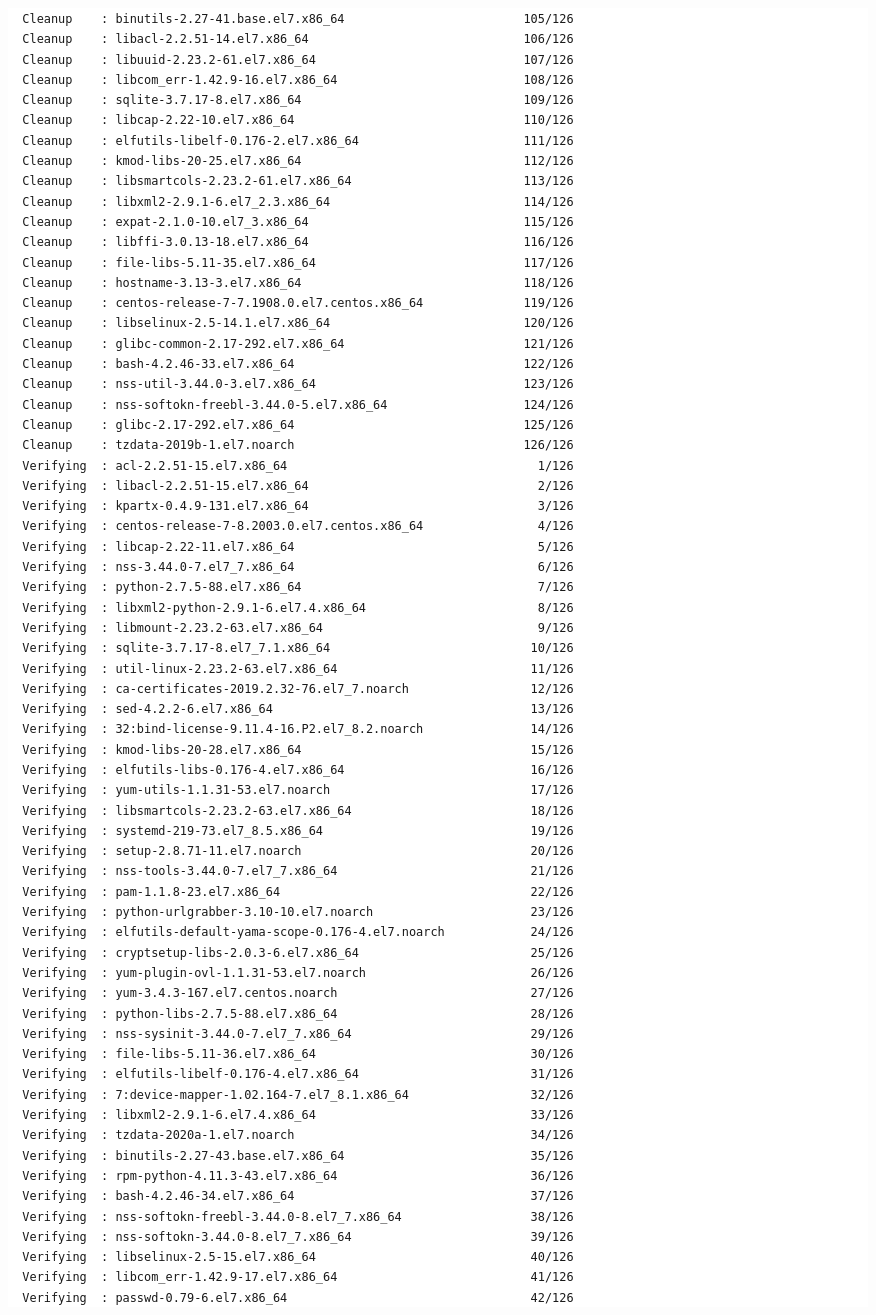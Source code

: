       Cleanup    : binutils-2.27-41.base.el7.x86_64                         105/126 
      Cleanup    : libacl-2.2.51-14.el7.x86_64                              106/126 
      Cleanup    : libuuid-2.23.2-61.el7.x86_64                             107/126 
      Cleanup    : libcom_err-1.42.9-16.el7.x86_64                          108/126 
      Cleanup    : sqlite-3.7.17-8.el7.x86_64                               109/126 
      Cleanup    : libcap-2.22-10.el7.x86_64                                110/126 
      Cleanup    : elfutils-libelf-0.176-2.el7.x86_64                       111/126 
      Cleanup    : kmod-libs-20-25.el7.x86_64                               112/126 
      Cleanup    : libsmartcols-2.23.2-61.el7.x86_64                        113/126 
      Cleanup    : libxml2-2.9.1-6.el7_2.3.x86_64                           114/126 
      Cleanup    : expat-2.1.0-10.el7_3.x86_64                              115/126 
      Cleanup    : libffi-3.0.13-18.el7.x86_64                              116/126 
      Cleanup    : file-libs-5.11-35.el7.x86_64                             117/126 
      Cleanup    : hostname-3.13-3.el7.x86_64                               118/126 
      Cleanup    : centos-release-7-7.1908.0.el7.centos.x86_64              119/126 
      Cleanup    : libselinux-2.5-14.1.el7.x86_64                           120/126 
      Cleanup    : glibc-common-2.17-292.el7.x86_64                         121/126 
      Cleanup    : bash-4.2.46-33.el7.x86_64                                122/126 
      Cleanup    : nss-util-3.44.0-3.el7.x86_64                             123/126 
      Cleanup    : nss-softokn-freebl-3.44.0-5.el7.x86_64                   124/126 
      Cleanup    : glibc-2.17-292.el7.x86_64                                125/126 
      Cleanup    : tzdata-2019b-1.el7.noarch                                126/126 
      Verifying  : acl-2.2.51-15.el7.x86_64                                   1/126 
      Verifying  : libacl-2.2.51-15.el7.x86_64                                2/126 
      Verifying  : kpartx-0.4.9-131.el7.x86_64                                3/126 
      Verifying  : centos-release-7-8.2003.0.el7.centos.x86_64                4/126 
      Verifying  : libcap-2.22-11.el7.x86_64                                  5/126 
      Verifying  : nss-3.44.0-7.el7_7.x86_64                                  6/126 
      Verifying  : python-2.7.5-88.el7.x86_64                                 7/126 
      Verifying  : libxml2-python-2.9.1-6.el7.4.x86_64                        8/126 
      Verifying  : libmount-2.23.2-63.el7.x86_64                              9/126 
      Verifying  : sqlite-3.7.17-8.el7_7.1.x86_64                            10/126 
      Verifying  : util-linux-2.23.2-63.el7.x86_64                           11/126 
      Verifying  : ca-certificates-2019.2.32-76.el7_7.noarch                 12/126 
      Verifying  : sed-4.2.2-6.el7.x86_64                                    13/126 
      Verifying  : 32:bind-license-9.11.4-16.P2.el7_8.2.noarch               14/126 
      Verifying  : kmod-libs-20-28.el7.x86_64                                15/126 
      Verifying  : elfutils-libs-0.176-4.el7.x86_64                          16/126 
      Verifying  : yum-utils-1.1.31-53.el7.noarch                            17/126 
      Verifying  : libsmartcols-2.23.2-63.el7.x86_64                         18/126 
      Verifying  : systemd-219-73.el7_8.5.x86_64                             19/126 
      Verifying  : setup-2.8.71-11.el7.noarch                                20/126 
      Verifying  : nss-tools-3.44.0-7.el7_7.x86_64                           21/126 
      Verifying  : pam-1.1.8-23.el7.x86_64                                   22/126 
      Verifying  : python-urlgrabber-3.10-10.el7.noarch                      23/126 
      Verifying  : elfutils-default-yama-scope-0.176-4.el7.noarch            24/126 
      Verifying  : cryptsetup-libs-2.0.3-6.el7.x86_64                        25/126 
      Verifying  : yum-plugin-ovl-1.1.31-53.el7.noarch                       26/126 
      Verifying  : yum-3.4.3-167.el7.centos.noarch                           27/126 
      Verifying  : python-libs-2.7.5-88.el7.x86_64                           28/126 
      Verifying  : nss-sysinit-3.44.0-7.el7_7.x86_64                         29/126 
      Verifying  : file-libs-5.11-36.el7.x86_64                              30/126 
      Verifying  : elfutils-libelf-0.176-4.el7.x86_64                        31/126 
      Verifying  : 7:device-mapper-1.02.164-7.el7_8.1.x86_64                 32/126 
      Verifying  : libxml2-2.9.1-6.el7.4.x86_64                              33/126 
      Verifying  : tzdata-2020a-1.el7.noarch                                 34/126 
      Verifying  : binutils-2.27-43.base.el7.x86_64                          35/126 
      Verifying  : rpm-python-4.11.3-43.el7.x86_64                           36/126 
      Verifying  : bash-4.2.46-34.el7.x86_64                                 37/126 
      Verifying  : nss-softokn-freebl-3.44.0-8.el7_7.x86_64                  38/126 
      Verifying  : nss-softokn-3.44.0-8.el7_7.x86_64                         39/126 
      Verifying  : libselinux-2.5-15.el7.x86_64                              40/126 
      Verifying  : libcom_err-1.42.9-17.el7.x86_64                           41/126 
      Verifying  : passwd-0.79-6.el7.x86_64                                  42/126 